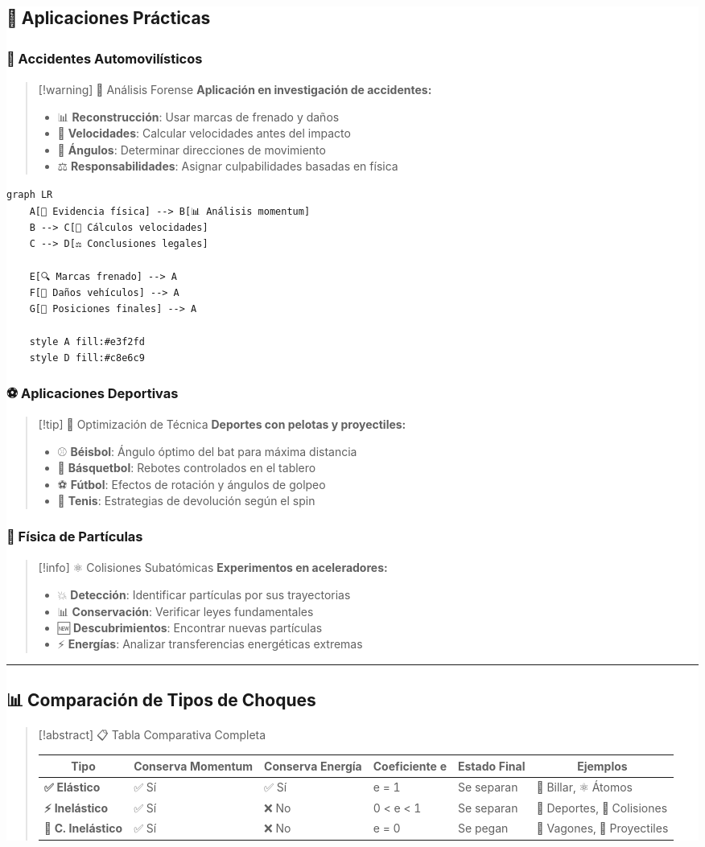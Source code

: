 ## 🔗 Aplicaciones Prácticas

### 🚗 Accidentes Automovilísticos

> [!warning] 🚨 Análisis Forense **Aplicación en investigación de accidentes:**
> 
> - 📊 **Reconstrucción**: Usar marcas de frenado y daños
> - 🎯 **Velocidades**: Calcular velocidades antes del impacto
> - 📐 **Ángulos**: Determinar direcciones de movimiento
> - ⚖️ **Responsabilidades**: Asignar culpabilidades basadas en física

```mermaid
graph LR
    A[🚗 Evidencia física] --> B[📊 Análisis momentum]
    B --> C[🧮 Cálculos velocidades]
    C --> D[⚖️ Conclusiones legales]
    
    E[🔍 Marcas frenado] --> A
    F[📏 Daños vehículos] --> A
    G[📐 Posiciones finales] --> A
    
    style A fill:#e3f2fd
    style D fill:#c8e6c9
```

### ⚽ Aplicaciones Deportivas

> [!tip] 🏀 Optimización de Técnica **Deportes con pelotas y proyectiles:**
> 
> - ⚾ **Béisbol**: Ángulo óptimo del bat para máxima distancia
> - 🏀 **Básquetbol**: Rebotes controlados en el tablero
> - ⚽ **Fútbol**: Efectos de rotación y ángulos de golpeo
> - 🎾 **Tenis**: Estrategias de devolución según el spin

### 🔬 Física de Partículas

> [!info] ⚛️ Colisiones Subatómicas **Experimentos en aceleradores:**
> 
> - 💥 **Detección**: Identificar partículas por sus trayectorias
> - 📊 **Conservación**: Verificar leyes fundamentales
> - 🆕 **Descubrimientos**: Encontrar nuevas partículas
> - ⚡ **Energías**: Analizar transferencias energéticas extremas

---

## 📊 Comparación de Tipos de Choques

> [!abstract] 📋 Tabla Comparativa Completa
> 
> |Tipo|Conserva Momentum|Conserva Energía|Coeficiente e|Estado Final|Ejemplos|
> |---|---|---|---|---|---|
> |**✅ Elástico**|✅ Sí|✅ Sí|e = 1|Se separan|🎱 Billar, ⚛️ Átomos|
> |**⚡ Inelástico**|✅ Sí|❌ No|0 < e < 1|Se separan|🏈 Deportes, 🚗 Colisiones|
> |**🔗 C. Inelástico**|✅ Sí|❌ No|e = 0|Se pegan|🚂 Vagones, 🎯 Proyectiles|
